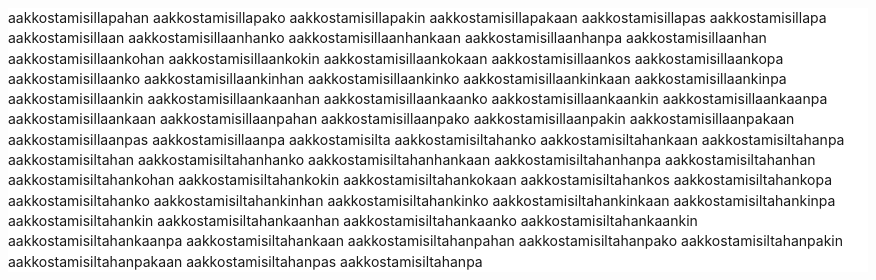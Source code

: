 aakkostamisillapahan
aakkostamisillapako
aakkostamisillapakin
aakkostamisillapakaan
aakkostamisillapas
aakkostamisillapa
aakkostamisillaan
aakkostamisillaanhanko
aakkostamisillaanhankaan
aakkostamisillaanhanpa
aakkostamisillaanhan
aakkostamisillaankohan
aakkostamisillaankokin
aakkostamisillaankokaan
aakkostamisillaankos
aakkostamisillaankopa
aakkostamisillaanko
aakkostamisillaankinhan
aakkostamisillaankinko
aakkostamisillaankinkaan
aakkostamisillaankinpa
aakkostamisillaankin
aakkostamisillaankaanhan
aakkostamisillaankaanko
aakkostamisillaankaankin
aakkostamisillaankaanpa
aakkostamisillaankaan
aakkostamisillaanpahan
aakkostamisillaanpako
aakkostamisillaanpakin
aakkostamisillaanpakaan
aakkostamisillaanpas
aakkostamisillaanpa
aakkostamisilta
aakkostamisiltahanko
aakkostamisiltahankaan
aakkostamisiltahanpa
aakkostamisiltahan
aakkostamisiltahanhanko
aakkostamisiltahanhankaan
aakkostamisiltahanhanpa
aakkostamisiltahanhan
aakkostamisiltahankohan
aakkostamisiltahankokin
aakkostamisiltahankokaan
aakkostamisiltahankos
aakkostamisiltahankopa
aakkostamisiltahanko
aakkostamisiltahankinhan
aakkostamisiltahankinko
aakkostamisiltahankinkaan
aakkostamisiltahankinpa
aakkostamisiltahankin
aakkostamisiltahankaanhan
aakkostamisiltahankaanko
aakkostamisiltahankaankin
aakkostamisiltahankaanpa
aakkostamisiltahankaan
aakkostamisiltahanpahan
aakkostamisiltahanpako
aakkostamisiltahanpakin
aakkostamisiltahanpakaan
aakkostamisiltahanpas
aakkostamisiltahanpa